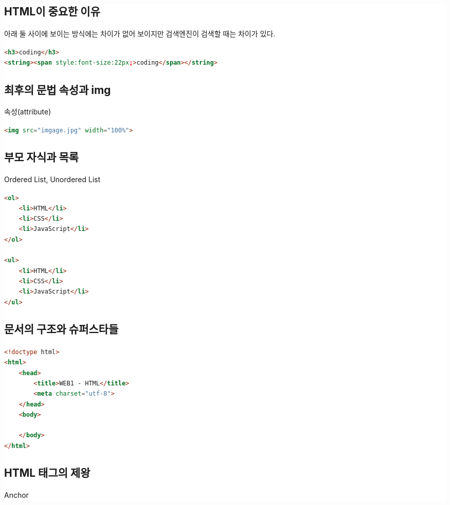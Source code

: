 ## HTML이 중요한 이유

아래 둘 사이에 보이는 방식에는 차이가 없어 보이지만 검색엔진이 검색할 때는 차이가 있다.

```html
<h3>coding</h3>
<string><span style:font-size:22px;>coding</span></string>
```

## 최후의 문법 속성과 img

속성(attribute)

```html
<img src="imgage.jpg" width="100%">
```

## 부모 자식과 목록

Ordered List, Unordered List

```html
<ol>
    <li>HTML</li>
    <li>CSS</li>
    <li>JavaScript</li>
</ol>

<ul>
    <li>HTML</li>
    <li>CSS</li>
    <li>JavaScript</li>
</ul>
```

## 문서의 구조와 슈퍼스타들

```html
<!doctype html>
<html>
    <head>
        <title>WEB1 - HTML</title>
        <meta charset="utf-8">
    </head>
    <body>
        
    </body>
</html>
```

## HTML 태그의 제왕

Anchor
